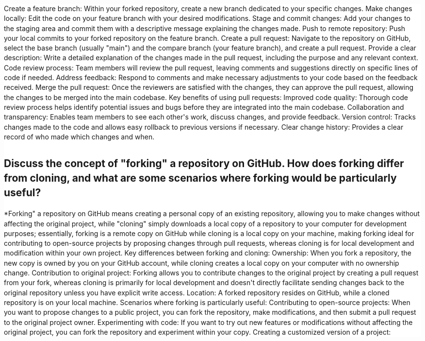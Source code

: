 Create a feature branch:
Within your forked repository, create a new branch dedicated to your specific changes. 
Make changes locally:
Edit the code on your feature branch with your desired modifications. 
Stage and commit changes:
Add your changes to the staging area and commit them with a descriptive message explaining the changes made. 
Push to remote repository:
Push your local commits to your forked repository on the feature branch. 
Create a pull request:
Navigate to the repository on GitHub, select the base branch (usually "main") and the compare branch (your feature branch), and create a pull request. 
Provide a clear description:
Write a detailed explanation of the changes made in the pull request, including the purpose and any relevant context. 
Code review process:
Team members will review the pull request, leaving comments and suggestions directly on specific lines of code if needed. 
Address feedback:
Respond to comments and make necessary adjustments to your code based on the feedback received. 
Merge the pull request:
Once the reviewers are satisfied with the changes, they can approve the pull request, allowing the changes to be merged into the main codebase. 
Key benefits of using pull requests:
Improved code quality:
Thorough code review process helps identify potential issues and bugs before they are integrated into the main codebase. 
Collaboration and transparency:
Enables team members to see each other's work, discuss changes, and provide feedback. 
Version control:
Tracks changes made to the code and allows easy rollback to previous versions if necessary. 
Clear change history:
Provides a clear record of who made which changes and when.

## Discuss the concept of "forking" a repository on GitHub. How does forking differ from cloning, and what are some scenarios where forking would be particularly useful?

*Forking" a repository on GitHub means creating a personal copy of an existing repository, allowing you to make changes without affecting the original project, while "cloning" simply downloads a local copy of a repository to your computer for development purposes; essentially, forking is a remote copy on GitHub while cloning is a local copy on your machine, making forking ideal for contributing to open-source projects by proposing changes through pull requests, whereas cloning is for local development and modification within your own project. 
Key differences between forking and cloning:
Ownership:
When you fork a repository, the new copy is owned by you on your GitHub account, while cloning creates a local copy on your computer with no ownership change. 
Contribution to original project:
Forking allows you to contribute changes to the original project by creating a pull request from your fork, whereas cloning is primarily for local development and doesn't directly facilitate sending changes back to the original repository unless you have explicit write access. 
Location:
A forked repository resides on GitHub, while a cloned repository is on your local machine. 
Scenarios where forking is particularly useful:
Contributing to open-source projects:
When you want to propose changes to a public project, you can fork the repository, make modifications, and then submit a pull request to the original project owner. 
Experimenting with code:
If you want to try out new features or modifications without affecting the original project, you can fork the repository and experiment within your copy. 
Creating a customized version of a project: